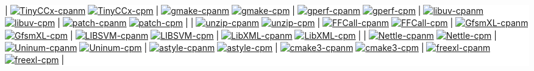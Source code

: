 | [![TinyCCx-cpanm](https://github.com/thibaultduponchelle/aliens-ci/workflows/TinyCCx-cpanm/badge.svg)](https://github.com/thibaultduponchelle/aliens-ci/actions?query=workflow%3ATinyCCx-cpanm) [![TinyCCx-cpm](https://github.com/thibaultduponchelle/aliens-ci/workflows/TinyCCx-cpm/badge.svg)](https://github.com/thibaultduponchelle/aliens-ci/actions?query=workflow%3ATinyCCx-cpm) | [![gmake-cpanm](https://github.com/thibaultduponchelle/aliens-ci/workflows/gmake-cpanm/badge.svg)](https://github.com/thibaultduponchelle/aliens-ci/actions?query=workflow%3Agmake-cpanm) [![gmake-cpm](https://github.com/thibaultduponchelle/aliens-ci/workflows/gmake-cpm/badge.svg)](https://github.com/thibaultduponchelle/aliens-ci/actions?query=workflow%3Agmake-cpm) | [![gperf-cpanm](https://github.com/thibaultduponchelle/aliens-ci/workflows/gperf-cpanm/badge.svg)](https://github.com/thibaultduponchelle/aliens-ci/actions?query=workflow%3Agperf-cpanm) [![gperf-cpm](https://github.com/thibaultduponchelle/aliens-ci/workflows/gperf-cpm/badge.svg)](https://github.com/thibaultduponchelle/aliens-ci/actions?query=workflow%3Agperf-cpm) | [![libuv-cpanm](https://github.com/thibaultduponchelle/aliens-ci/workflows/libuv-cpanm/badge.svg)](https://github.com/thibaultduponchelle/aliens-ci/actions?query=workflow%3Alibuv-cpanm) [![libuv-cpm](https://github.com/thibaultduponchelle/aliens-ci/workflows/libuv-cpm/badge.svg)](https://github.com/thibaultduponchelle/aliens-ci/actions?query=workflow%3Alibuv-cpm) | [![patch-cpanm](https://github.com/thibaultduponchelle/aliens-ci/workflows/patch-cpanm/badge.svg)](https://github.com/thibaultduponchelle/aliens-ci/actions?query=workflow%3Apatch-cpanm) [![patch-cpm](https://github.com/thibaultduponchelle/aliens-ci/workflows/patch-cpm/badge.svg)](https://github.com/thibaultduponchelle/aliens-ci/actions?query=workflow%3Apatch-cpm) |
| [![unzip-cpanm](https://github.com/thibaultduponchelle/aliens-ci/workflows/unzip-cpanm/badge.svg)](https://github.com/thibaultduponchelle/aliens-ci/actions?query=workflow%3Aunzip-cpanm) [![unzip-cpm](https://github.com/thibaultduponchelle/aliens-ci/workflows/unzip-cpm/badge.svg)](https://github.com/thibaultduponchelle/aliens-ci/actions?query=workflow%3Aunzip-cpm) | [![FFCall-cpanm](https://github.com/thibaultduponchelle/aliens-ci/workflows/FFCall-cpanm/badge.svg)](https://github.com/thibaultduponchelle/aliens-ci/actions?query=workflow%3AFFCall-cpanm) [![FFCall-cpm](https://github.com/thibaultduponchelle/aliens-ci/workflows/FFCall-cpm/badge.svg)](https://github.com/thibaultduponchelle/aliens-ci/actions?query=workflow%3AFFCall-cpm) | [![GfsmXL-cpanm](https://github.com/thibaultduponchelle/aliens-ci/workflows/GfsmXL-cpanm/badge.svg)](https://github.com/thibaultduponchelle/aliens-ci/actions?query=workflow%3AGfsmXL-cpanm) [![GfsmXL-cpm](https://github.com/thibaultduponchelle/aliens-ci/workflows/GfsmXL-cpm/badge.svg)](https://github.com/thibaultduponchelle/aliens-ci/actions?query=workflow%3AGfsmXL-cpm) | [![LIBSVM-cpanm](https://github.com/thibaultduponchelle/aliens-ci/workflows/LIBSVM-cpanm/badge.svg)](https://github.com/thibaultduponchelle/aliens-ci/actions?query=workflow%3ALIBSVM-cpanm) [![LIBSVM-cpm](https://github.com/thibaultduponchelle/aliens-ci/workflows/LIBSVM-cpm/badge.svg)](https://github.com/thibaultduponchelle/aliens-ci/actions?query=workflow%3ALIBSVM-cpm) | [![LibXML-cpanm](https://github.com/thibaultduponchelle/aliens-ci/workflows/LibXML-cpanm/badge.svg)](https://github.com/thibaultduponchelle/aliens-ci/actions?query=workflow%3ALibXML-cpanm) [![LibXML-cpm](https://github.com/thibaultduponchelle/aliens-ci/workflows/LibXML-cpm/badge.svg)](https://github.com/thibaultduponchelle/aliens-ci/actions?query=workflow%3ALibXML-cpm) |
| [![Nettle-cpanm](https://github.com/thibaultduponchelle/aliens-ci/workflows/Nettle-cpanm/badge.svg)](https://github.com/thibaultduponchelle/aliens-ci/actions?query=workflow%3ANettle-cpanm) [![Nettle-cpm](https://github.com/thibaultduponchelle/aliens-ci/workflows/Nettle-cpm/badge.svg)](https://github.com/thibaultduponchelle/aliens-ci/actions?query=workflow%3ANettle-cpm) | [![Uninum-cpanm](https://github.com/thibaultduponchelle/aliens-ci/workflows/Uninum-cpanm/badge.svg)](https://github.com/thibaultduponchelle/aliens-ci/actions?query=workflow%3AUninum-cpanm) [![Uninum-cpm](https://github.com/thibaultduponchelle/aliens-ci/workflows/Uninum-cpm/badge.svg)](https://github.com/thibaultduponchelle/aliens-ci/actions?query=workflow%3AUninum-cpm) | [![astyle-cpanm](https://github.com/thibaultduponchelle/aliens-ci/workflows/astyle-cpanm/badge.svg)](https://github.com/thibaultduponchelle/aliens-ci/actions?query=workflow%3Aastyle-cpanm) [![astyle-cpm](https://github.com/thibaultduponchelle/aliens-ci/workflows/astyle-cpm/badge.svg)](https://github.com/thibaultduponchelle/aliens-ci/actions?query=workflow%3Aastyle-cpm) | [![cmake3-cpanm](https://github.com/thibaultduponchelle/aliens-ci/workflows/cmake3-cpanm/badge.svg)](https://github.com/thibaultduponchelle/aliens-ci/actions?query=workflow%3Acmake3-cpanm) [![cmake3-cpm](https://github.com/thibaultduponchelle/aliens-ci/workflows/cmake3-cpm/badge.svg)](https://github.com/thibaultduponchelle/aliens-ci/actions?query=workflow%3Acmake3-cpm) | [![freexl-cpanm](https://github.com/thibaultduponchelle/aliens-ci/workflows/freexl-cpanm/badge.svg)](https://github.com/thibaultduponchelle/aliens-ci/actions?query=workflow%3Afreexl-cpanm) [![freexl-cpm](https://github.com/thibaultduponchelle/aliens-ci/workflows/freexl-cpm/badge.svg)](https://github.com/thibaultduponchelle/aliens-ci/actions?query=workflow%3Afreexl-cpm) |